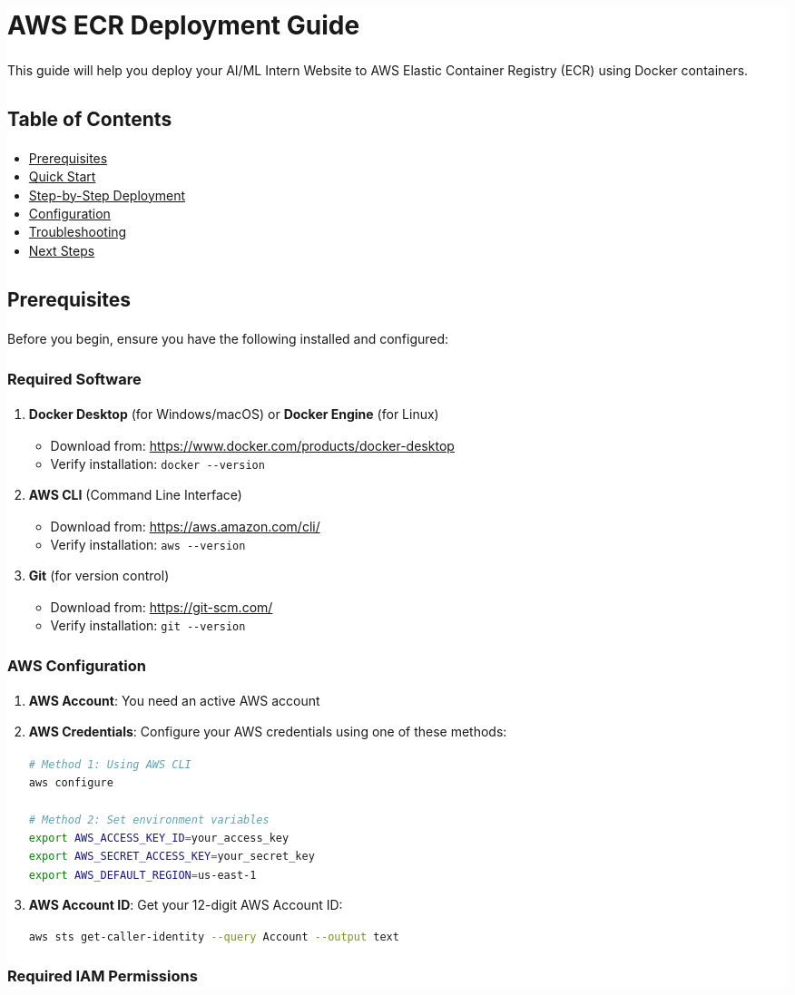 # AWS ECR Deployment Guide

This guide will help you deploy your AI/ML Intern Website to AWS Elastic Container Registry (ECR) using Docker containers.

## Table of Contents

- [Prerequisites](#prerequisites)
- [Quick Start](#quick-start)
- [Step-by-Step Deployment](#step-by-step-deployment)
- [Configuration](#configuration)
- [Troubleshooting](#troubleshooting)
- [Next Steps](#next-steps)

## Prerequisites

Before you begin, ensure you have the following installed and configured:

### Required Software

1. **Docker Desktop** (for Windows/macOS) or **Docker Engine** (for Linux)
   - Download from: https://www.docker.com/products/docker-desktop
   - Verify installation: `docker --version`

2. **AWS CLI** (Command Line Interface)
   - Download from: https://aws.amazon.com/cli/
   - Verify installation: `aws --version`

3. **Git** (for version control)
   - Download from: https://git-scm.com/
   - Verify installation: `git --version`

### AWS Configuration

1. **AWS Account**: You need an active AWS account
2. **AWS Credentials**: Configure your AWS credentials using one of these methods:
   ```bash
   # Method 1: Using AWS CLI
   aws configure
   
   # Method 2: Set environment variables
   export AWS_ACCESS_KEY_ID=your_access_key
   export AWS_SECRET_ACCESS_KEY=your_secret_key
   export AWS_DEFAULT_REGION=us-east-1
   ```

3. **AWS Account ID**: Get your 12-digit AWS Account ID:
   ```bash
   aws sts get-caller-identity --query Account --output text
   ```

### Required IAM Permissions
